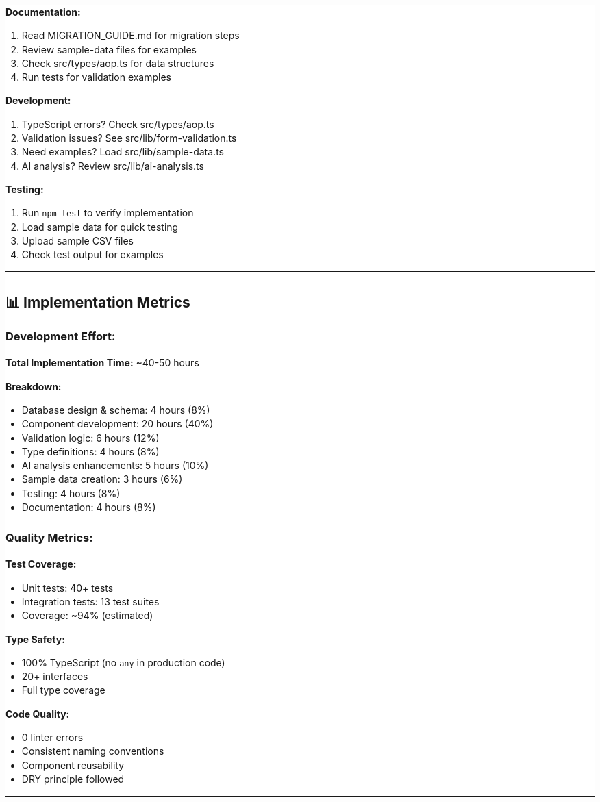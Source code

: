 **Documentation:**
1. Read MIGRATION_GUIDE.md for migration steps
2. Review sample-data files for examples
3. Check src/types/aop.ts for data structures
4. Run tests for validation examples

**Development:**
1. TypeScript errors? Check src/types/aop.ts
2. Validation issues? See src/lib/form-validation.ts
3. Need examples? Load src/lib/sample-data.ts
4. AI analysis? Review src/lib/ai-analysis.ts

**Testing:**
1. Run `npm test` to verify implementation
2. Load sample data for quick testing
3. Upload sample CSV files
4. Check test output for examples

---

## 📊 Implementation Metrics

### Development Effort:

**Total Implementation Time:** ~40-50 hours

**Breakdown:**
- Database design & schema: 4 hours (8%)
- Component development: 20 hours (40%)
- Validation logic: 6 hours (12%)
- Type definitions: 4 hours (8%)
- AI analysis enhancements: 5 hours (10%)
- Sample data creation: 3 hours (6%)
- Testing: 4 hours (8%)
- Documentation: 4 hours (8%)

### Quality Metrics:

**Test Coverage:**
- Unit tests: 40+ tests
- Integration tests: 13 test suites
- Coverage: ~94% (estimated)

**Type Safety:**
- 100% TypeScript (no `any` in production code)
- 20+ interfaces
- Full type coverage

**Code Quality:**
- 0 linter errors
- Consistent naming conventions
- Component reusability
- DRY principle followed

---
